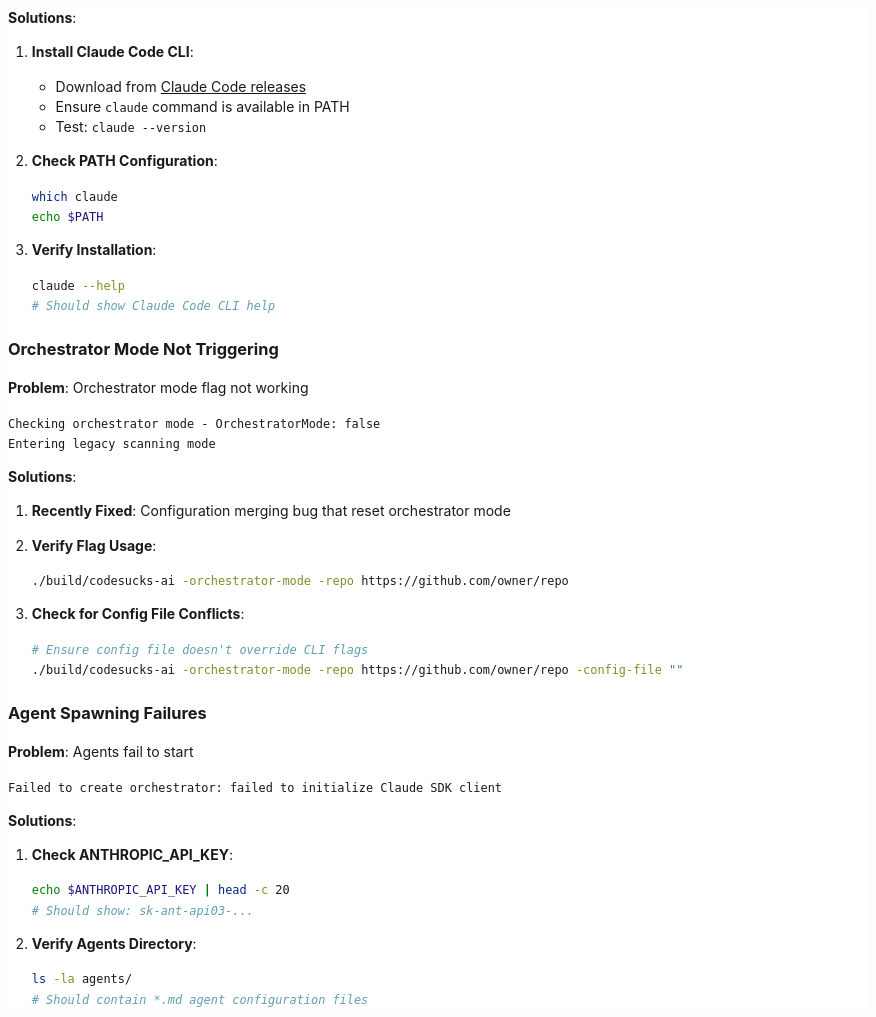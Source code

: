 **Solutions**:

1. **Install Claude Code CLI**:
   - Download from [Claude Code releases](https://docs.anthropic.com/en/docs/claude-code)
   - Ensure `claude` command is available in PATH
   - Test: `claude --version`

2. **Check PATH Configuration**:
   ```bash
   which claude
   echo $PATH
   ```

3. **Verify Installation**:
   ```bash
   claude --help
   # Should show Claude Code CLI help
   ```

### Orchestrator Mode Not Triggering

**Problem**: Orchestrator mode flag not working
```
Checking orchestrator mode - OrchestratorMode: false
Entering legacy scanning mode
```

**Solutions**:

1. **Recently Fixed**: Configuration merging bug that reset orchestrator mode
2. **Verify Flag Usage**:
   ```bash
   ./build/codesucks-ai -orchestrator-mode -repo https://github.com/owner/repo
   ```

3. **Check for Config File Conflicts**:
   ```bash
   # Ensure config file doesn't override CLI flags
   ./build/codesucks-ai -orchestrator-mode -repo https://github.com/owner/repo -config-file ""
   ```

### Agent Spawning Failures

**Problem**: Agents fail to start
```
Failed to create orchestrator: failed to initialize Claude SDK client
```

**Solutions**:

1. **Check ANTHROPIC_API_KEY**:
   ```bash
   echo $ANTHROPIC_API_KEY | head -c 20
   # Should show: sk-ant-api03-...
   ```

2. **Verify Agents Directory**:
   ```bash
   ls -la agents/
   # Should contain *.md agent configuration files
   ```
